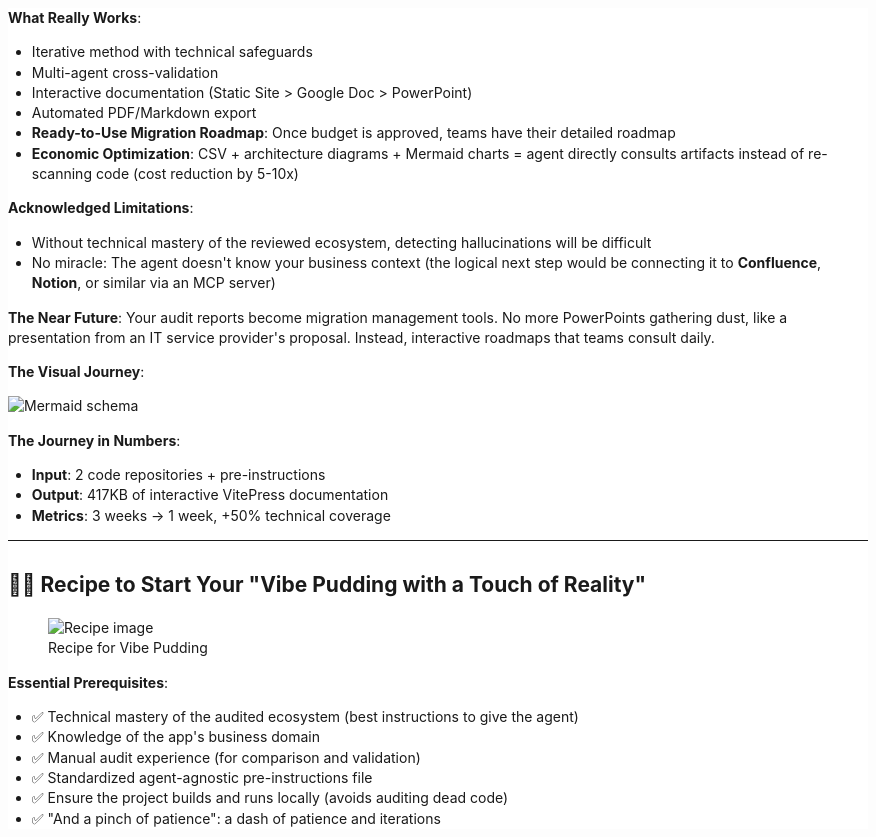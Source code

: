 **What Really Works**:

- Iterative method with technical safeguards
- Multi-agent cross-validation
- Interactive documentation (Static Site > Google Doc > PowerPoint)
- Automated PDF/Markdown export
- **Ready-to-Use Migration Roadmap**: Once budget is approved, teams have their detailed roadmap
- **Economic Optimization**: CSV + architecture diagrams + Mermaid charts = agent directly consults artifacts instead of re-scanning code (cost reduction by 5-10x)

**Acknowledged Limitations**:

- Without technical mastery of the reviewed ecosystem, detecting hallucinations will be difficult
- No miracle: The agent doesn't know your business context (the logical next step would be connecting it to **Confluence**, **Notion**, or similar via an MCP server)

**The Near Future**: Your audit reports become migration management tools. No more PowerPoints gathering dust, like a presentation from an IT service provider's proposal. Instead, interactive roadmaps that teams consult daily.

**The Visual Journey**:

![Mermaid schema](/images/posts/2025-09-08-exit-vibe-coding--enter-vibe-reviewing/mermaid-workflow.png)

**The Journey in Numbers**:

- **Input**: 2 code repositories + pre-instructions
- **Output**: 417KB of interactive VitePress documentation
- **Metrics**: 3 weeks → 1 week, +50% technical coverage

---

## 👨‍🍳 Recipe to Start Your "Vibe Pudding with a Touch of Reality"

<div class="flex w-full justify-center">
  <figure class="flex flex-col items-center gap-2">
    <img
      src="/images/posts/2025-09-08-exit-vibe-coding--enter-vibe-reviewing/ratatouille-vibe.png"
      alt="Recipe image"
      class="w-2/3 md:w-84 border-2 border-white border-opacity-50 rounded-lg"
    />
    <figcaption class="text-xs text-center text-gray-600 dark:text-gray-400">
      Recipe for Vibe Pudding
    </figcaption>
  </figure>
</div>

**Essential Prerequisites**:

- ✅ Technical mastery of the audited ecosystem (best instructions to give the agent)
- ✅ Knowledge of the app's business domain
- ✅ Manual audit experience (for comparison and validation)
- ✅ Standardized agent-agnostic pre-instructions file
- ✅ Ensure the project builds and runs locally (avoids auditing dead code)
- ✅ "And a pinch of patience": a dash of patience and iterations
